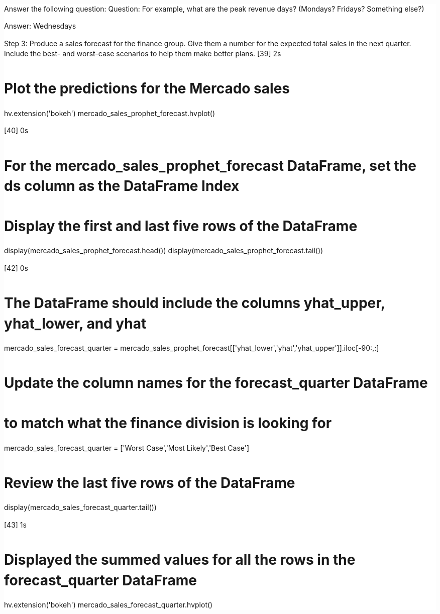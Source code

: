 
Answer the following question:
Question: For example, what are the peak revenue days? (Mondays? Fridays? Something else?)

Answer: Wednesdays

Step 3: Produce a sales forecast for the finance group. Give them a number for the expected total sales in the next quarter. Include the best- and worst-case scenarios to help them make better plans.
[39]
2s
# Plot the predictions for the Mercado sales
hv.extension('bokeh')
mercado_sales_prophet_forecast.hvplot()

[40]
0s
# For the mercado_sales_prophet_forecast DataFrame, set the ds column as the DataFrame Index

# Display the first and last five rows of the DataFrame
display(mercado_sales_prophet_forecast.head())
display(mercado_sales_prophet_forecast.tail())


[42]
0s
# The DataFrame should include the columns yhat_upper, yhat_lower, and yhat
mercado_sales_forecast_quarter = mercado_sales_prophet_forecast[['yhat_lower','yhat','yhat_upper']].iloc[-90:,:]

# Update the column names for the forecast_quarter DataFrame
# to match what the finance division is looking for 
mercado_sales_forecast_quarter = ['Worst Case','Most Likely','Best Case']

# Review the last five rows of the DataFrame
display(mercado_sales_forecast_quarter.tail())


[43]
1s
# Displayed the summed values for all the rows in the forecast_quarter DataFrame
hv.extension('bokeh')
mercado_sales_forecast_quarter.hvplot()
